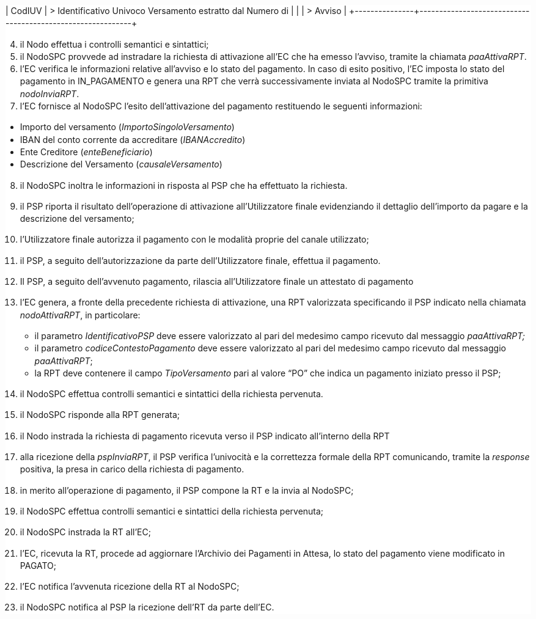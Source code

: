 | CodIUV        | > Identificativo Univoco Versamento estratto dal Numero di |
|               | > Avviso                                                   |
+---------------+------------------------------------------------------------+

4.  il Nodo effettua i controlli semantici e sintattici;
5.  il NodoSPC provvede ad instradare la richiesta di attivazione all’EC
    che ha emesso l’avviso, tramite la chiamata *paaAttivaRPT*.
6.  l’EC verifica le informazioni relative all’avviso e lo stato del
    pagamento. In caso di esito positivo, l’EC imposta lo stato del
    pagamento in IN\_PAGAMENTO e genera una RPT che verrà
    successivamente inviata al NodoSPC tramite la primitiva
    *nodoInviaRPT*.
7.  l’EC fornisce al NodoSPC l’esito dell’attivazione del pagamento
    restituendo le seguenti informazioni:

-   Importo del versamento (*ImportoSingoloVersamento*)
-   IBAN del conto corrente da accreditare (*IBANAccredito*)
-   Ente Creditore (*enteBeneficiario*)
-   Descrizione del Versamento (*causaleVersamento*)

8.  il NodoSPC inoltra le informazioni in risposta al PSP che ha
    effettuato la richiesta.
9.  il PSP riporta il risultato dell’operazione di attivazione
    all’Utilizzatore finale evidenziando il dettaglio dell’importo da
    pagare e la descrizione del versamento;
10. l’Utilizzatore finale autorizza il pagamento con le modalità proprie
    del canale utilizzato;
11. il PSP, a seguito dell’autorizzazione da parte dell’Utilizzatore
    finale, effettua il pagamento.
12. Il PSP, a seguito dell’avvenuto pagamento, rilascia all’Utilizzatore
    finale un attestato di pagamento
13. l’EC genera, a fronte della precedente richiesta di attivazione, una
    RPT valorizzata specificando il PSP indicato nella chiamata
    *nodoAttivaRPT*, in particolare:
    -   il parametro *IdentificativoPSP* deve essere valorizzato al pari
        del medesimo campo ricevuto dal messaggio *paaAttivaRPT;*
    -   il parametro *codiceContestoPagamento* deve essere valorizzato
        al pari del medesimo campo ricevuto dal messaggio
        *paaAttivaRPT*;
    -   la RPT deve contenere il campo *TipoVersamento* pari al valore
        “PO” che indica un pagamento iniziato presso il PSP;

14. il NodoSPC effettua controlli semantici e sintattici della richiesta
    pervenuta.
15. il NodoSPC risponde alla RPT generata;
16. il Nodo instrada la richiesta di pagamento ricevuta verso il PSP
    indicato all’interno della RPT
17. alla ricezione della *pspInviaRPT*, il PSP verifica l’univocità e la
    correttezza formale della RPT comunicando, tramite la *response*
    positiva, la presa in carico della richiesta di pagamento.
18. in merito all’operazione di pagamento, il PSP compone la RT e la
    invia al NodoSPC;
19. il NodoSPC effettua controlli semantici e sintattici della richiesta
    pervenuta;
20. il NodoSPC instrada la RT all’EC;
21. l’EC, ricevuta la RT, procede ad aggiornare l’Archivio dei Pagamenti
    in Attesa, lo stato del pagamento viene modificato in PAGATO;
22. l’EC notifica l’avvenuta ricezione della RT al NodoSPC;
23. il NodoSPC notifica al PSP la ricezione dell’RT da parte dell’EC.
